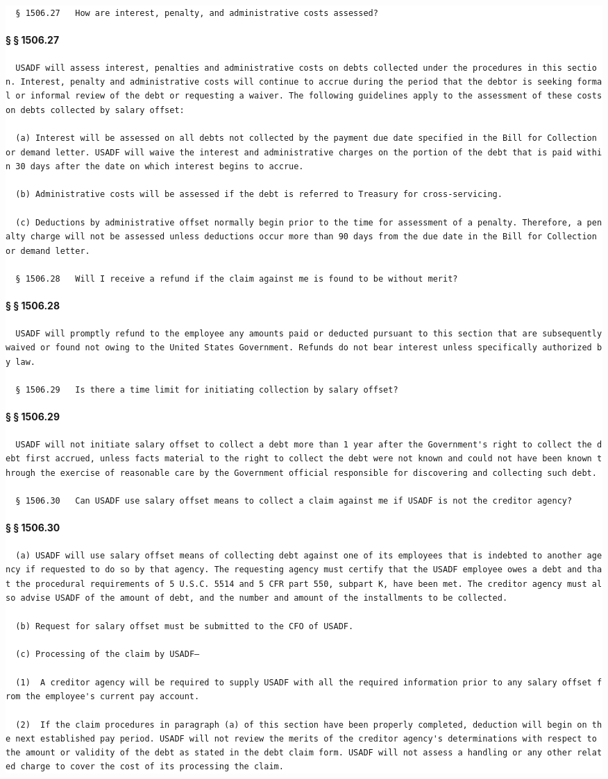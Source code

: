      § 1506.27   How are interest, penalty, and administrative costs assessed?

#### § § 1506.27

      USADF will assess interest, penalties and administrative costs on debts collected under the procedures in this section. Interest, penalty and administrative costs will continue to accrue during the period that the debtor is seeking formal or informal review of the debt or requesting a waiver. The following guidelines apply to the assessment of these costs on debts collected by salary offset:

      (a) Interest will be assessed on all debts not collected by the payment due date specified in the Bill for Collection or demand letter. USADF will waive the interest and administrative charges on the portion of the debt that is paid within 30 days after the date on which interest begins to accrue.

      (b) Administrative costs will be assessed if the debt is referred to Treasury for cross-servicing.

      (c) Deductions by administrative offset normally begin prior to the time for assessment of a penalty. Therefore, a penalty charge will not be assessed unless deductions occur more than 90 days from the due date in the Bill for Collection or demand letter.

      § 1506.28   Will I receive a refund if the claim against me is found to be without merit?

#### § § 1506.28

      USADF will promptly refund to the employee any amounts paid or deducted pursuant to this section that are subsequently waived or found not owing to the United States Government. Refunds do not bear interest unless specifically authorized by law.

      § 1506.29   Is there a time limit for initiating collection by salary offset?

#### § § 1506.29

      USADF will not initiate salary offset to collect a debt more than 1 year after the Government's right to collect the debt first accrued, unless facts material to the right to collect the debt were not known and could not have been known through the exercise of reasonable care by the Government official responsible for discovering and collecting such debt.

      § 1506.30   Can USADF use salary offset means to collect a claim against me if USADF is not the creditor agency?

#### § § 1506.30

      (a) USADF will use salary offset means of collecting debt against one of its employees that is indebted to another agency if requested to do so by that agency. The requesting agency must certify that the USADF employee owes a debt and that the procedural requirements of 5 U.S.C. 5514 and 5 CFR part 550, subpart K, have been met. The creditor agency must also advise USADF of the amount of debt, and the number and amount of the installments to be collected.

      (b) Request for salary offset must be submitted to the CFO of USADF.

      (c) Processing of the claim by USADF—

      (1)  A creditor agency will be required to supply USADF with all the required information prior to any salary offset from the employee's current pay account.

      (2)  If the claim procedures in paragraph (a) of this section have been properly completed, deduction will begin on the next established pay period. USADF will not review the merits of the creditor agency's determinations with respect to the amount or validity of the debt as stated in the debt claim form. USADF will not assess a handling or any other related charge to cover the cost of its processing the claim.
